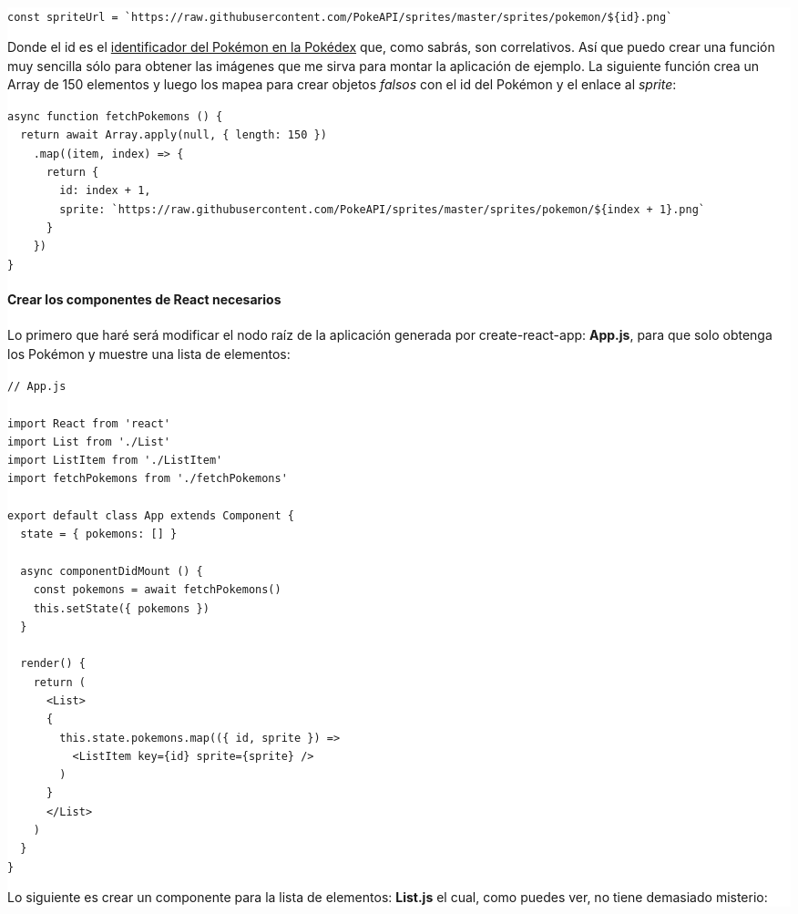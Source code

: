     const spriteUrl = `https://raw.githubusercontent.com/PokeAPI/sprites/master/sprites/pokemon/${id}.png`

Donde el id es el [identificador del Pokémon en la
Pokédex](https://www.pokemon.com/us/pokedex/) que, como sabrás, son
correlativos. Así que puedo crear una función muy sencilla sólo para obtener las
imágenes que me sirva para montar la aplicación de ejemplo. La siguiente función
crea un Array de 150 elementos y luego los mapea para crear objetos _falsos_ con
el id del Pokémon y el enlace al _sprite_:

    async function fetchPokemons () {
      return await Array.apply(null, { length: 150 })
        .map((item, index) => {
          return {
            id: index + 1,
            sprite: `https://raw.githubusercontent.com/PokeAPI/sprites/master/sprites/pokemon/${index + 1}.png`
          }
        })
    }

#### Crear los componentes de React necesarios

Lo primero que haré será modificar el nodo raíz de la aplicación generada por
create-react-app: **App.js**, para que solo obtenga los Pokémon y muestre una
lista de elementos:

    // App.js

    import React from 'react'
    import List from './List'
    import ListItem from './ListItem'
    import fetchPokemons from './fetchPokemons'

    export default class App extends Component {
      state = { pokemons: [] }

      async componentDidMount () {
        const pokemons = await fetchPokemons()
        this.setState({ pokemons })
      }

      render() {
        return (
          <List>
          {
            this.state.pokemons.map(({ id, sprite }) =>
              <ListItem key={id} sprite={sprite} />
            )
          }
          </List>
        )
      }
    }

Lo siguiente es crear un componente para la lista de elementos: **List.js** el
cual, como puedes ver, no tiene demasiado misterio:
